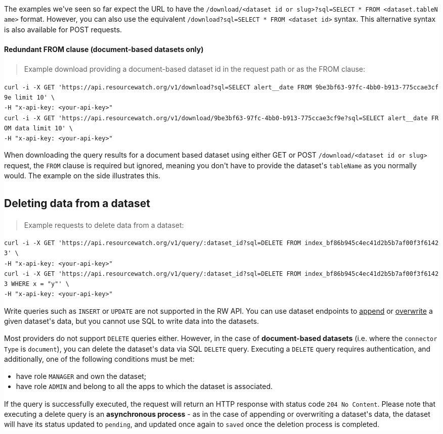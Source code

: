 The examples we've seen so far expect the URL to have
the `/download/<dataset id or slug>?sql=SELECT * FROM <dataset.tableName>` format. However, you can also use the
equivalent `/download?sql=SELECT * FROM <dataset id>` syntax. This alternative syntax is also available for POST
requests.

#### Redundant FROM clause (document-based datasets only)

> Example download providing a document-based dataset id in the request path or as the FROM clause:

```shell
curl -i -X GET 'https://api.resourcewatch.org/v1/download?sql=SELECT alert__date FROM 9be3bf63-97fc-4bb0-b913-775ccae3cf9e limit 10' \
-H "x-api-key: <your-api-key>"
curl -i -X GET 'https://api.resourcewatch.org/v1/download/9be3bf63-97fc-4bb0-b913-775ccae3cf9e?sql=SELECT alert__date FROM data limit 10' \
-H "x-api-key: <your-api-key>"
```

When downloading the query results for a document based dataset using either GET or
POST `/download/<dataset id or slug>` request, the `FROM` clause is required but ignored, meaning you don't have to
provide the dataset's `tableName` as you normally would. The example on the side illustrates this.

## Deleting data from a dataset

> Example requests to delete data from a dataset:

```shell
curl -i -X GET 'https://api.resourcewatch.org/v1/query/:dataset_id?sql=DELETE FROM index_bf86b945c4ec41d2b5b7af00f3f61423' \
-H "x-api-key: <your-api-key>"
curl -i -X GET 'https://api.resourcewatch.org/v1/query/:dataset_id?sql=DELETE FROM index_bf86b945c4ec41d2b5b7af00f3f61423 WHERE x = "y"' \
-H "x-api-key: <your-api-key>"
```

Write queries such as `INSERT` or `UPDATE` are not supported in the RW API. You can use dataset endpoints
to [append](reference.html#concatenate-and-append-data-to-a-document-based-dataset)
or [overwrite](reference.html#overwrite-data-for-a-document-based-dataset) a given dataset's data, but you cannot use
SQL to write data into the datasets.

Most providers do not support `DELETE` queries either. However, in the case of **document-based datasets** (i.e. where
the `connectorType` is `document`), you can delete the dataset's data via SQL `DELETE` query. Executing a `DELETE` query
requires authentication, and additionally, one of the following conditions must be met:

- have role `MANAGER` and own the dataset;
- have role `ADMIN` and belong to all the apps to which the dataset is associated.

If the query is successfully executed, the request will return an HTTP response with status code `204 No Content`.
Please note that executing a delete query is an **asynchronous process** - as in the case of appending or overwriting a
dataset's data, the dataset will have its status updated to `pending`, and updated once again to `saved` once the
deletion process is completed.
